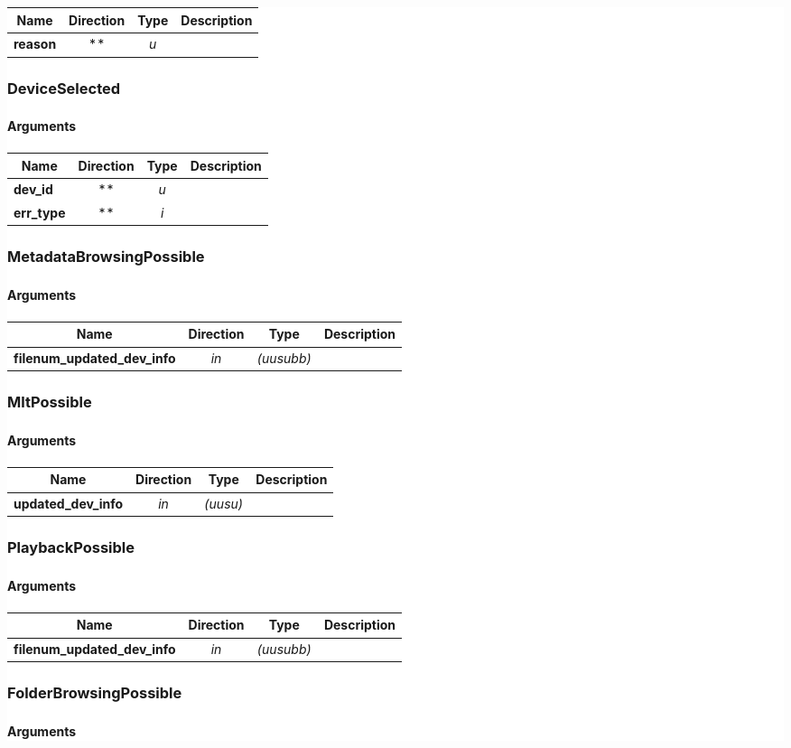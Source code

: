 | Name | Direction | Type | Description |
| --- | :---: | :---: | --- |
| **reason** | ** | *u* |  |


### DeviceSelected



#### Arguments

| Name | Direction | Type | Description |
| --- | :---: | :---: | --- |
| **dev\_id** | ** | *u* |  |
| **err\_type** | ** | *i* |  |


### MetadataBrowsingPossible



#### Arguments

| Name | Direction | Type | Description |
| --- | :---: | :---: | --- |
| **filenum\_updated\_dev\_info** | *in* | *(uusubb)* |  |


### MltPossible



#### Arguments

| Name | Direction | Type | Description |
| --- | :---: | :---: | --- |
| **updated\_dev\_info** | *in* | *(uusu)* |  |


### PlaybackPossible



#### Arguments

| Name | Direction | Type | Description |
| --- | :---: | :---: | --- |
| **filenum\_updated\_dev\_info** | *in* | *(uusubb)* |  |


### FolderBrowsingPossible



#### Arguments
